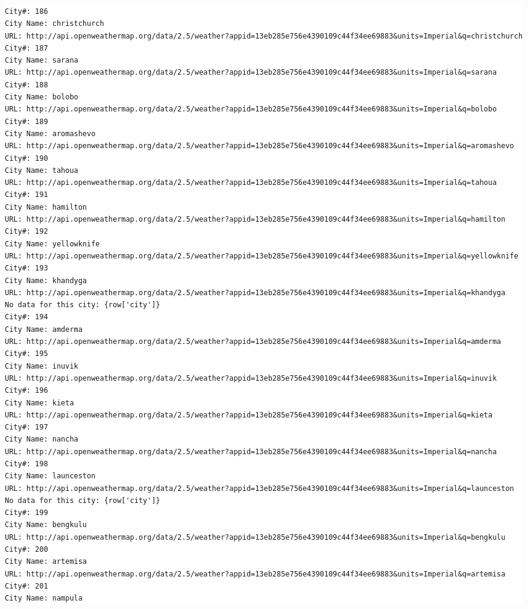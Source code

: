     City#: 186
    City Name: christchurch
    URL: http://api.openweathermap.org/data/2.5/weather?appid=13eb285e756e4390109c44f34ee69883&units=Imperial&q=christchurch
    City#: 187
    City Name: sarana
    URL: http://api.openweathermap.org/data/2.5/weather?appid=13eb285e756e4390109c44f34ee69883&units=Imperial&q=sarana
    City#: 188
    City Name: bolobo
    URL: http://api.openweathermap.org/data/2.5/weather?appid=13eb285e756e4390109c44f34ee69883&units=Imperial&q=bolobo
    City#: 189
    City Name: aromashevo
    URL: http://api.openweathermap.org/data/2.5/weather?appid=13eb285e756e4390109c44f34ee69883&units=Imperial&q=aromashevo
    City#: 190
    City Name: tahoua
    URL: http://api.openweathermap.org/data/2.5/weather?appid=13eb285e756e4390109c44f34ee69883&units=Imperial&q=tahoua
    City#: 191
    City Name: hamilton
    URL: http://api.openweathermap.org/data/2.5/weather?appid=13eb285e756e4390109c44f34ee69883&units=Imperial&q=hamilton
    City#: 192
    City Name: yellowknife
    URL: http://api.openweathermap.org/data/2.5/weather?appid=13eb285e756e4390109c44f34ee69883&units=Imperial&q=yellowknife
    City#: 193
    City Name: khandyga
    URL: http://api.openweathermap.org/data/2.5/weather?appid=13eb285e756e4390109c44f34ee69883&units=Imperial&q=khandyga
    No data for this city: {row['city']}
    City#: 194
    City Name: amderma
    URL: http://api.openweathermap.org/data/2.5/weather?appid=13eb285e756e4390109c44f34ee69883&units=Imperial&q=amderma
    City#: 195
    City Name: inuvik
    URL: http://api.openweathermap.org/data/2.5/weather?appid=13eb285e756e4390109c44f34ee69883&units=Imperial&q=inuvik
    City#: 196
    City Name: kieta
    URL: http://api.openweathermap.org/data/2.5/weather?appid=13eb285e756e4390109c44f34ee69883&units=Imperial&q=kieta
    City#: 197
    City Name: nancha
    URL: http://api.openweathermap.org/data/2.5/weather?appid=13eb285e756e4390109c44f34ee69883&units=Imperial&q=nancha
    City#: 198
    City Name: launceston
    URL: http://api.openweathermap.org/data/2.5/weather?appid=13eb285e756e4390109c44f34ee69883&units=Imperial&q=launceston
    No data for this city: {row['city']}
    City#: 199
    City Name: bengkulu
    URL: http://api.openweathermap.org/data/2.5/weather?appid=13eb285e756e4390109c44f34ee69883&units=Imperial&q=bengkulu
    City#: 200
    City Name: artemisa
    URL: http://api.openweathermap.org/data/2.5/weather?appid=13eb285e756e4390109c44f34ee69883&units=Imperial&q=artemisa
    City#: 201
    City Name: nampula